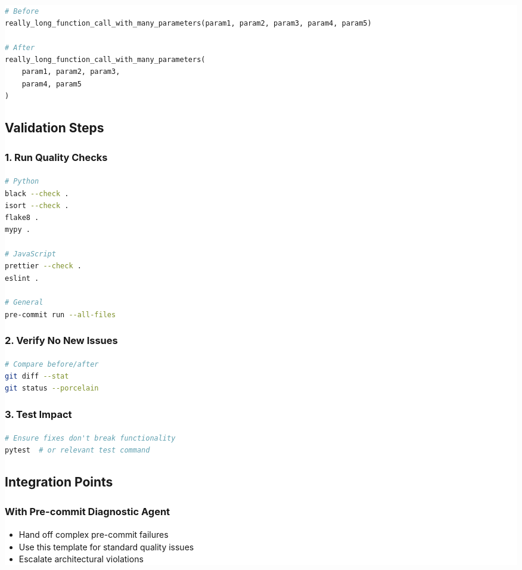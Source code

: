 ```python
# Before
really_long_function_call_with_many_parameters(param1, param2, param3, param4, param5)

# After
really_long_function_call_with_many_parameters(
    param1, param2, param3,
    param4, param5
)
```

## Validation Steps

### 1. Run Quality Checks

```bash
# Python
black --check .
isort --check .
flake8 .
mypy .

# JavaScript
prettier --check .
eslint .

# General
pre-commit run --all-files
```

### 2. Verify No New Issues

```bash
# Compare before/after
git diff --stat
git status --porcelain
```

### 3. Test Impact

```bash
# Ensure fixes don't break functionality
pytest  # or relevant test command
```

## Integration Points

### With Pre-commit Diagnostic Agent

- Hand off complex pre-commit failures
- Use this template for standard quality issues
- Escalate architectural violations
